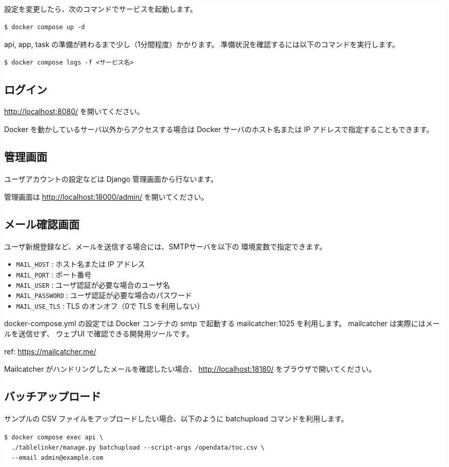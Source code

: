 設定を変更したら、次のコマンドでサービスを起動します。

```
$ docker compose up -d
```

api, app, task の準備が終わるまで少し（1分間程度）かかります。
準備状況を確認するには以下のコマンドを実行します。

```
$ docker compose logs -f <サービス名>
```

## ログイン

[http://localhost:8080/](http://localhost:8080/) を開いてください。

Docker を動かしているサーバ以外からアクセスする場合は
Docker サーバのホスト名または IP アドレスで指定することもできます。

## 管理画面

ユーザアカウントの設定などは Django 管理画面から行ないます。

管理画面は [http://localhost:18000/admin/](http://localhost:18000/admin/)
を開いてください。

## メール確認画面

ユーザ新規登録など、メールを送信する場合には、SMTPサーバを以下の
環境変数で指定できます。

- `MAIL_HOST` : ホスト名または IP アドレス
- `MAIL_PORT` : ポート番号
- `MAIL_USER` : ユーザ認証が必要な場合のユーザ名
- `MAIL_PASSWORD` : ユーザ認証が必要な場合のパスワード
- `MAIL_USE_TLS` : TLS のオンオフ（0で TLS を利用しない）

docker-compose.yml の設定では Docker コンテナの smtp で起動する
mailcatcher:1025 を利用します。 mailcatcher は実際にはメールを送信せず、
ウェブUI で確認できる開発用ツールです。

ref: https://mailcatcher.me/

Mailcatcher がハンドリングしたメールを確認したい場合、
[http://localhost:18180/](http://localhost:18180/) をブラウザで開いてください。

## バッチアップロード

サンプルの CSV ファイルをアップロードしたい場合、以下のように
batchupload コマンドを利用します。

```
$ docker compose exec api \
  ./tablelinker/manage.py batchupload --script-args /opendata/toc.csv \
  --email admin@example.com
```
